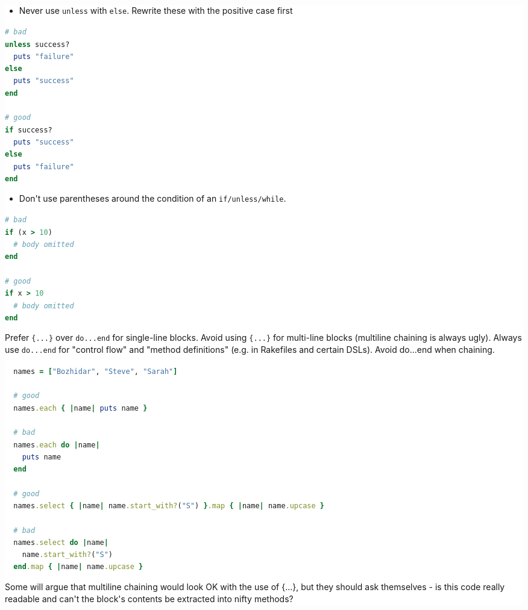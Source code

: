 - Never use `unless` with `else`. Rewrite these with the positive case first

```ruby
# bad
unless success?
  puts "failure"
else
  puts "success"
end

# good
if success?
  puts "success"
else
  puts "failure"
end
```
- Don't use parentheses around the condition of an `if/unless/while`.

```ruby
# bad
if (x > 10)
  # body omitted
end

# good
if x > 10
  # body omitted
end
```
Prefer `{...}` over `do...end` for single-line blocks. Avoid using `{...}` for multi-line blocks (multiline chaining is always ugly). Always use `do...end` for "control flow" and "method definitions" (e.g. in Rakefiles and certain DSLs). Avoid do...end when chaining.

```ruby
  names = ["Bozhidar", "Steve", "Sarah"]

  # good
  names.each { |name| puts name }

  # bad
  names.each do |name|
    puts name
  end

  # good
  names.select { |name| name.start_with?("S") }.map { |name| name.upcase }

  # bad
  names.select do |name|
    name.start_with?("S")
  end.map { |name| name.upcase }

```
Some will argue that multiline chaining would look OK with the use of {...}, but they should ask themselves - is this code really readable and can't the block's contents be extracted into nifty methods?
